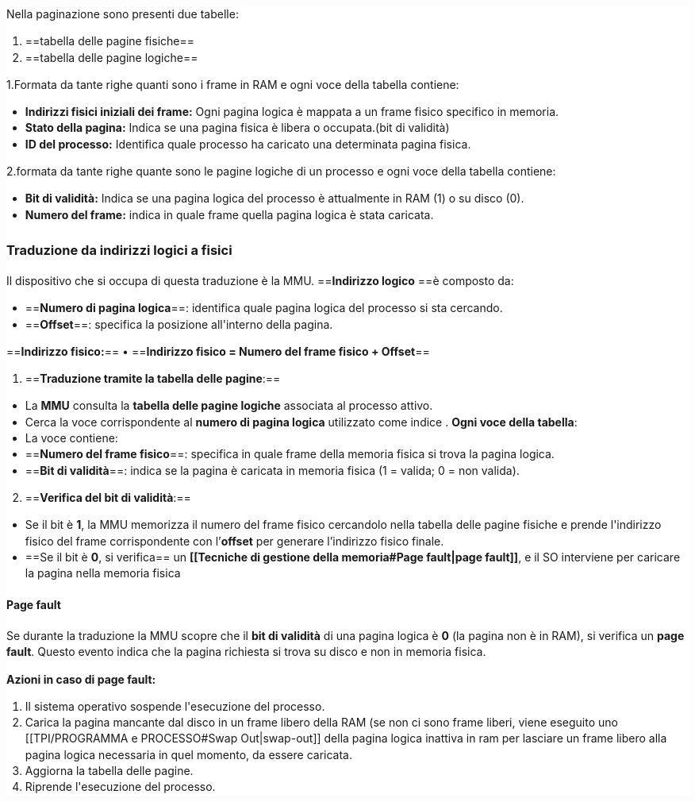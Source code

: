 Nella paginazione sono presenti due tabelle:
1. ==tabella delle pagine fisiche==
2. ==tabella delle pagine logiche== 

1.Formata da tante righe quanti sono i frame in RAM e ogni voce della tabella contiene:
- **Indirizzi fisici iniziali dei frame:** Ogni pagina logica è mappata a un frame fisico specifico in memoria.
- **Stato della pagina:** Indica se una pagina fisica è libera o occupata.(bit di validità)
- **ID del processo:** Identifica quale processo ha caricato una determinata pagina fisica.

2.formata da tante righe quante sono le pagine logiche di un processo e ogni voce della tabella contiene:
- **Bit di validità:** Indica se una pagina logica del processo è attualmente in RAM (1) o su disco (0).
- **Numero del frame:** indica in quale frame quella pagina logica è stata caricata.

### Traduzione da indirizzi logici a fisici
Il dispositivo che si occupa di questa traduzione è la MMU.
==**Indirizzo logico** ==è composto da:
- ==**Numero di pagina logica**==: identifica quale pagina logica del processo si sta cercando.
- ==**Offset**==: specifica la posizione all'interno della pagina.

==**Indirizzo fisico:**==
• ==**Indirizzo fisico = Numero del frame fisico + Offset**==
1. ==**Traduzione tramite la tabella delle pagine**:==

- La **MMU** consulta la **tabella delle pagine logiche** associata al processo attivo.
- Cerca la voce corrispondente al **numero di pagina logica** utilizzato come indice .
 **Ogni voce della tabella**:
- La voce contiene:
- ==**Numero del frame fisico**==: specifica in quale frame della memoria fisica si trova la pagina logica.
- ==**Bit di validità**==: indica se la pagina è caricata in memoria fisica (1 = valida; 0 = non valida).

2. ==**Verifica del bit di validità**:==
- Se il bit è **1**, la MMU memorizza il numero del frame fisico cercandolo nella tabella delle pagine fisiche e prende l'indirizzo fisico del frame corrispondente con l’**offset** per generare l’indirizzo fisico finale.
- ==Se il bit è **0**, si verifica== un **[[Tecniche di gestione della memoria#Page fault|page fault]]**, e il SO interviene per caricare la pagina nella memoria fisica
#### Page fault
Se durante la traduzione la MMU scopre che il **bit di validità** di una pagina logica è **0** (la pagina non è in RAM), si verifica un **page fault**. Questo evento indica che la pagina richiesta si trova su disco e non in memoria fisica.

**Azioni in caso di page fault:**

1. Il sistema operativo sospende l'esecuzione del processo.
2. Carica la pagina mancante dal disco in un frame libero della RAM (se non ci sono frame liberi, viene eseguito uno [[TPI/PROGRAMMA e PROCESSO#Swap Out|swap-out]] della pagina logica inattiva in ram per lasciare un frame libero alla pagina logica necessaria in quel momento, da essere caricata.
3. Aggiorna la tabella delle pagine.
4. Riprende l'esecuzione del processo.
